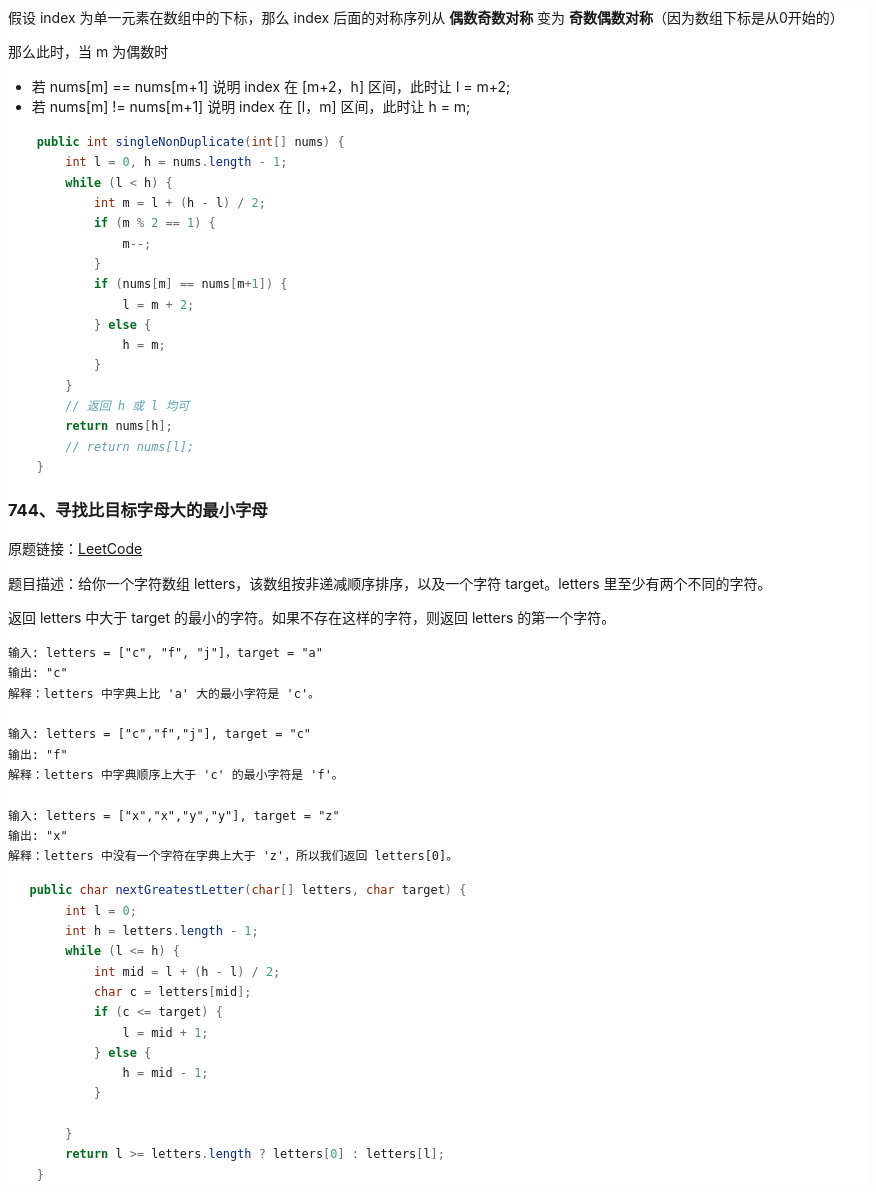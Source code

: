 假设 index 为单一元素在数组中的下标，那么 index 后面的对称序列从 **偶数奇数对称** 变为 **奇数偶数对称**（因为数组下标是从0开始的）

那么此时，当 m 为偶数时

- 若 nums[m] == nums[m+1] 说明 index 在 [m+2，h] 区间，此时让 l = m+2;
- 若 nums[m] != nums[m+1] 说明 index 在 [l，m] 区间，此时让 h = m;

~~~java
	public int singleNonDuplicate(int[] nums) {
        int l = 0, h = nums.length - 1;
        while (l < h) {
            int m = l + (h - l) / 2;
            if (m % 2 == 1) {
                m--;
            }
            if (nums[m] == nums[m+1]) {
                l = m + 2;
            } else {
                h = m;
            }
        }
        // 返回 h 或 l 均可
        return nums[h];
        // return nums[l];
    }
~~~

### 744、寻找比目标字母大的最小字母

原题链接：[LeetCode](https://leetcode.cn/problems/find-smallest-letter-greater-than-target/)

题目描述：给你一个字符数组 letters，该数组按非递减顺序排序，以及一个字符 target。letters 里至少有两个不同的字符。

返回 letters 中大于 target 的最小的字符。如果不存在这样的字符，则返回 letters 的第一个字符。

~~~
输入: letters = ["c", "f", "j"]，target = "a"
输出: "c"
解释：letters 中字典上比 'a' 大的最小字符是 'c'。

输入: letters = ["c","f","j"], target = "c"
输出: "f"
解释：letters 中字典顺序上大于 'c' 的最小字符是 'f'。

输入: letters = ["x","x","y","y"], target = "z"
输出: "x"
解释：letters 中没有一个字符在字典上大于 'z'，所以我们返回 letters[0]。
~~~

~~~java
   public char nextGreatestLetter(char[] letters, char target) {
        int l = 0;
        int h = letters.length - 1;
        while (l <= h) {
            int mid = l + (h - l) / 2;
            char c = letters[mid];
            if (c <= target) {
                l = mid + 1;
            } else {
                h = mid - 1;
            }

        }
        return l >= letters.length ? letters[0] : letters[l];
    }
~~~
